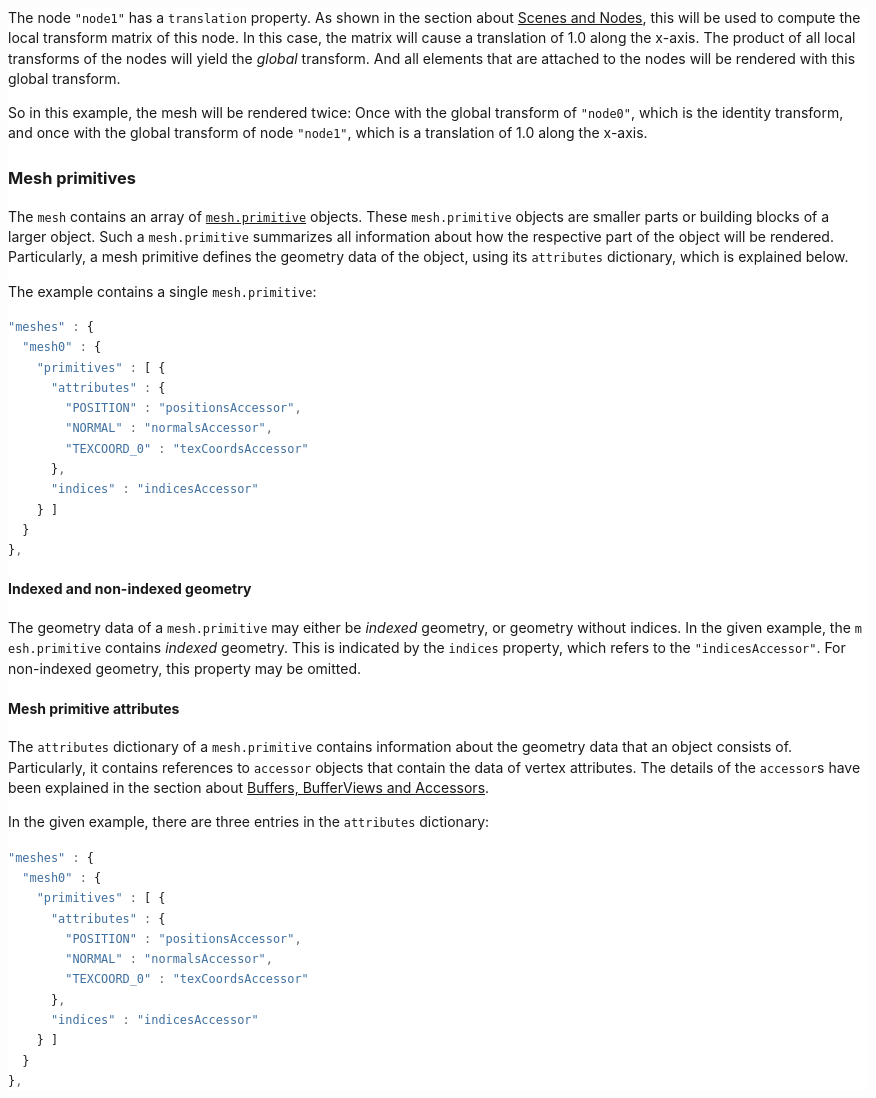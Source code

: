 The node `"node1"` has a `translation` property. As shown in the section about [Scenes and Nodes](gltfTutorial_004_ScenesNodes.md), this will be used to compute the local transform matrix of this node. In this case, the matrix will cause a translation of 1.0 along the x-axis. The product of all local transforms of the nodes will yield the *global* transform. And all elements that are attached to the nodes will be rendered with this global transform.

So in this example, the mesh will be rendered twice: Once with the global transform of `"node0"`, which is the identity transform, and once with the global transform of node `"node1"`, which is a translation of 1.0 along the x-axis.


### Mesh primitives

The `mesh` contains an array of [`mesh.primitive`](https://github.com/KhronosGroup/glTF/tree/master/specification#reference-mesh.primitive) objects. These `mesh.primitive` objects are smaller parts or building blocks of a larger object. Such a `mesh.primitive` summarizes all information about how the respective part of the object will be rendered. Particularly, a mesh primitive defines the geometry data of the object, using its `attributes` dictionary, which is explained below.  

The example contains a single `mesh.primitive`:

```javascript
"meshes" : {
  "mesh0" : {
    "primitives" : [ {
      "attributes" : {
        "POSITION" : "positionsAccessor",
        "NORMAL" : "normalsAccessor",
        "TEXCOORD_0" : "texCoordsAccessor"
      },
      "indices" : "indicesAccessor"
    } ]
  }
},
```

#### Indexed and non-indexed geometry

The geometry data of a `mesh.primitive` may either be *indexed* geometry, or geometry without indices. In the given example, the `mesh.primitive` contains *indexed* geometry. This is indicated by the `indices` property, which refers to the `"indicesAccessor"`. For non-indexed geometry, this property may be omitted.


#### Mesh primitive attributes

The `attributes` dictionary of a `mesh.primitive` contains information about the geometry data that an object consists of. Particularly, it contains references to `accessor` objects that contain the data of vertex attributes. The details of the `accessor`s have been explained in the section about [Buffers, BufferViews and Accessors](gltfTutorial_005_BuffersBufferViewsAccessors.md).

In the given example, there are three entries in the `attributes` dictionary:

```javascript
"meshes" : {
  "mesh0" : {
    "primitives" : [ {
      "attributes" : {
        "POSITION" : "positionsAccessor",
        "NORMAL" : "normalsAccessor",
        "TEXCOORD_0" : "texCoordsAccessor"
      },
      "indices" : "indicesAccessor"
    } ]
  }
},
```
